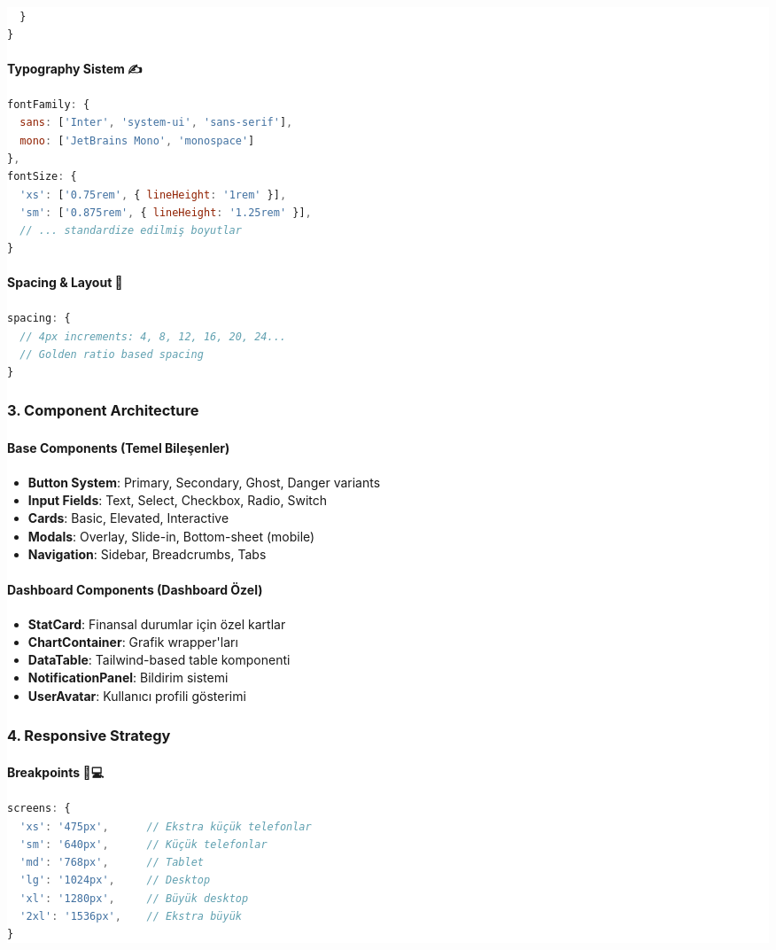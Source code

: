```javascript
  }
}
```

#### **Typography Sistem** ✍️
```javascript
fontFamily: {
  sans: ['Inter', 'system-ui', 'sans-serif'],
  mono: ['JetBrains Mono', 'monospace']
},
fontSize: {
  'xs': ['0.75rem', { lineHeight: '1rem' }],
  'sm': ['0.875rem', { lineHeight: '1.25rem' }],
  // ... standardize edilmiş boyutlar
}
```

#### **Spacing & Layout** 📐
```javascript
spacing: {
  // 4px increments: 4, 8, 12, 16, 20, 24...
  // Golden ratio based spacing
}
```

### **3. Component Architecture**

#### **Base Components** (Temel Bileşenler)
- **Button System**: Primary, Secondary, Ghost, Danger variants
- **Input Fields**: Text, Select, Checkbox, Radio, Switch
- **Cards**: Basic, Elevated, Interactive
- **Modals**: Overlay, Slide-in, Bottom-sheet (mobile)
- **Navigation**: Sidebar, Breadcrumbs, Tabs

#### **Dashboard Components** (Dashboard Özel)
- **StatCard**: Finansal durumlar için özel kartlar
- **ChartContainer**: Grafik wrapper'ları
- **DataTable**: Tailwind-based table komponenti
- **NotificationPanel**: Bildirim sistemi
- **UserAvatar**: Kullanıcı profili gösterimi

### **4. Responsive Strategy**

#### **Breakpoints** 📱💻
```javascript
screens: {
  'xs': '475px',      // Ekstra küçük telefonlar
  'sm': '640px',      // Küçük telefonlar
  'md': '768px',      // Tablet
  'lg': '1024px',     // Desktop
  'xl': '1280px',     // Büyük desktop
  '2xl': '1536px',    // Ekstra büyük
}
```
